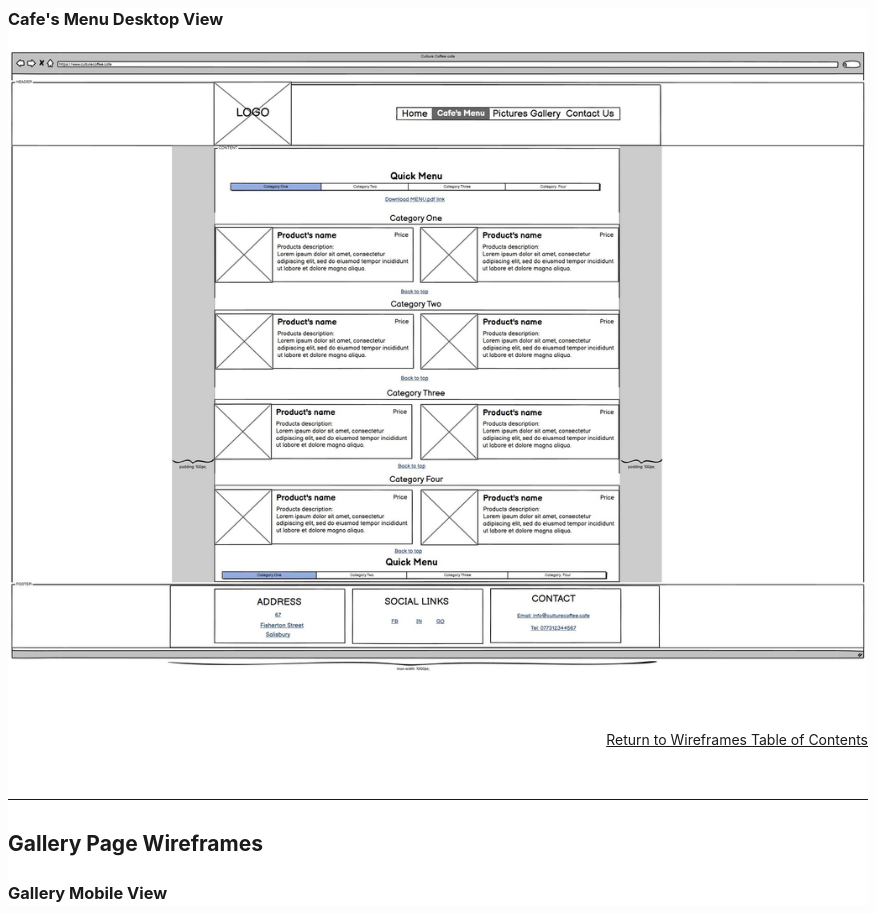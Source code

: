 ### **Cafe's Menu Desktop View**

<p align="center">
    <img width="100%" src="../readme-images/wireframes/cm-des-view.jpg">
</p>

<br>
<p align="right">
    <a href="#wireframes">Return to Wireframes Table of Contents</a>
</p>
<br>

---

## **Gallery Page Wireframes**
### **Gallery Mobile View**

<p align="center">